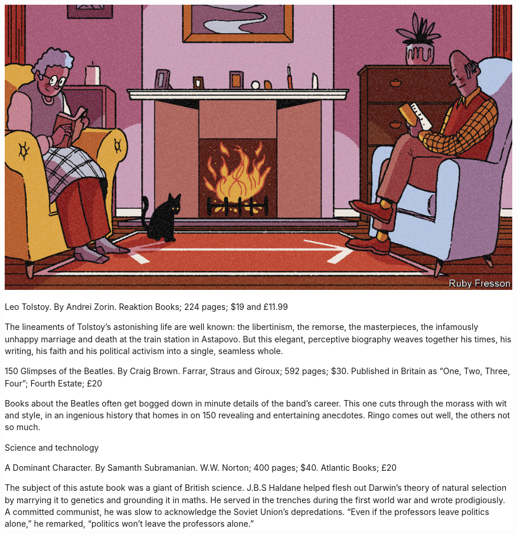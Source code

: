 ![image](images/20201205_BKD003_0.jpg) 



Leo Tolstoy. By Andrei Zorin. Reaktion Books; 224 pages; $19 and £11.99


The lineaments of Tolstoy’s astonishing life are well known: the libertinism, the remorse, the masterpieces, the infamously unhappy marriage and death at the train station in Astapovo. But this elegant, perceptive biography weaves together his times, his writing, his faith and his political activism into a single, seamless whole.


150 Glimpses of the Beatles. By Craig Brown. Farrar, Straus and Giroux; 592 pages; $30. Published in Britain as “One, Two, Three, Four”; Fourth Estate; £20


Books about the Beatles often get bogged down in minute details of the band’s career. This one cuts through the morass with wit and style, in an ingenious history that homes in on 150 revealing and entertaining anecdotes. Ringo comes out well, the others not so much.

Science and technology



A Dominant Character. By Samanth Subramanian. W.W. Norton; 400 pages; $40. Atlantic Books; £20


The subject of this astute book was a giant of British science. J.B.S Haldane helped flesh out Darwin’s theory of natural selection by marrying it to genetics and grounding it in maths. He served in the trenches during the first world war and wrote prodigiously. A committed communist, he was slow to acknowledge the Soviet Union’s depredations. “Even if the professors leave politics alone,” he remarked, “politics won’t leave the professors alone.”
